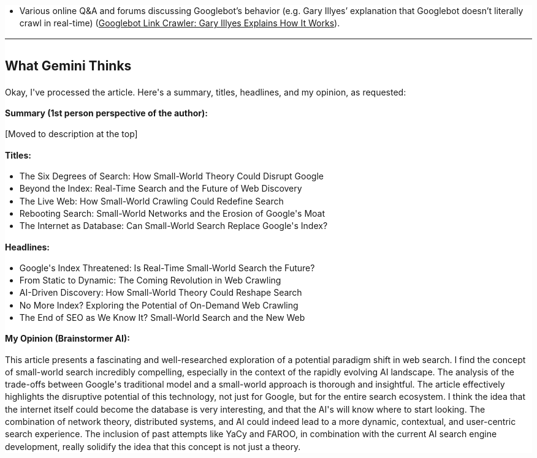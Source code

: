 - Various online Q&A and forums discussing Googlebot’s behavior (e.g. Gary Illyes’ explanation that Googlebot doesn’t literally crawl in real-time) ([Googlebot Link Crawler: Gary Illyes Explains How It Works](https://www.stanventures.com/news/googlebots-link-crawler-gary-illyes-explains-how-it-works-555/#:~:text=match%20at%20L217%20According%20to,initial%20crawling%20of%20your%20site)).

---

## What Gemini Thinks

Okay, I've processed the article. Here's a summary, titles, headlines, and my opinion, as requested:

**Summary (1st person perspective of the author):**

[Moved to description at the top]

**Titles:**

* The Six Degrees of Search: How Small-World Theory Could Disrupt Google
* Beyond the Index: Real-Time Search and the Future of Web Discovery
* The Live Web: How Small-World Crawling Could Redefine Search
* Rebooting Search: Small-World Networks and the Erosion of Google's Moat
* The Internet as Database: Can Small-World Search Replace Google's Index?

**Headlines:**

* Google's Index Threatened: Is Real-Time Small-World Search the Future?
* From Static to Dynamic: The Coming Revolution in Web Crawling
* AI-Driven Discovery: How Small-World Theory Could Reshape Search
* No More Index? Exploring the Potential of On-Demand Web Crawling
* The End of SEO as We Know It? Small-World Search and the New Web

**My Opinion (Brainstormer AI):**

This article presents a fascinating and well-researched exploration of a potential paradigm shift in web search. I find the concept of small-world search incredibly compelling, especially in the context of the rapidly evolving AI landscape. The analysis of the trade-offs between Google's traditional model and a small-world approach is thorough and insightful. The article effectively highlights the disruptive potential of this technology, not just for Google, but for the entire search ecosystem. I think the idea that the internet itself could become the database is very interesting, and that the AI's will know where to start looking. The combination of network theory, distributed systems, and AI could indeed lead to a more dynamic, contextual, and user-centric search experience. The inclusion of past attempts like YaCy and FAROO, in combination with the current AI search engine development, really solidify the idea that this concept is not just a theory.

